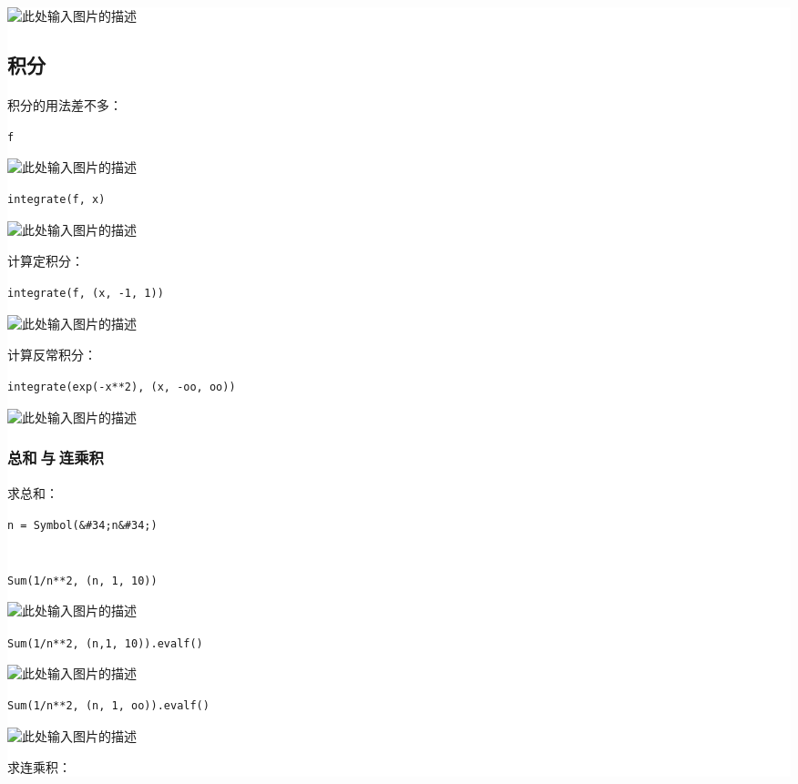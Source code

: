 
![此处输入图片的描述](https://dn-anything-about-doc.qbox.me/document-uid8834labid1082timestamp1468331327095.png/wm)



## 积分

积分的用法差不多：

    f

![此处输入图片的描述](https://dn-anything-about-doc.qbox.me/document-uid8834labid1082timestamp1468331369365.png/wm)

    integrate(f, x)

![此处输入图片的描述](https://dn-anything-about-doc.qbox.me/document-uid8834labid1082timestamp1468331374768.png/wm)



计算定积分：

    integrate(f, (x, -1, 1))

![此处输入图片的描述](https://dn-anything-about-doc.qbox.me/document-uid8834labid1082timestamp1468331380886.png/wm)


计算反常积分：

    integrate(exp(-x**2), (x, -oo, oo))

![此处输入图片的描述](https://dn-anything-about-doc.qbox.me/document-uid8834labid1082timestamp1468331387328.png/wm)


### 总和 与 连乘积

求总和：


    n = Symbol(&#34;n&#34;)


    Sum(1/n**2, (n, 1, 10))


![此处输入图片的描述](https://dn-anything-about-doc.qbox.me/document-uid8834labid1082timestamp1468331426488.png/wm)


    Sum(1/n**2, (n,1, 10)).evalf()


![此处输入图片的描述](https://dn-anything-about-doc.qbox.me/document-uid8834labid1082timestamp1468331440053.png/wm)


    Sum(1/n**2, (n, 1, oo)).evalf()


![此处输入图片的描述](https://dn-anything-about-doc.qbox.me/document-uid8834labid1082timestamp1468331446389.png/wm)



求连乘积：
